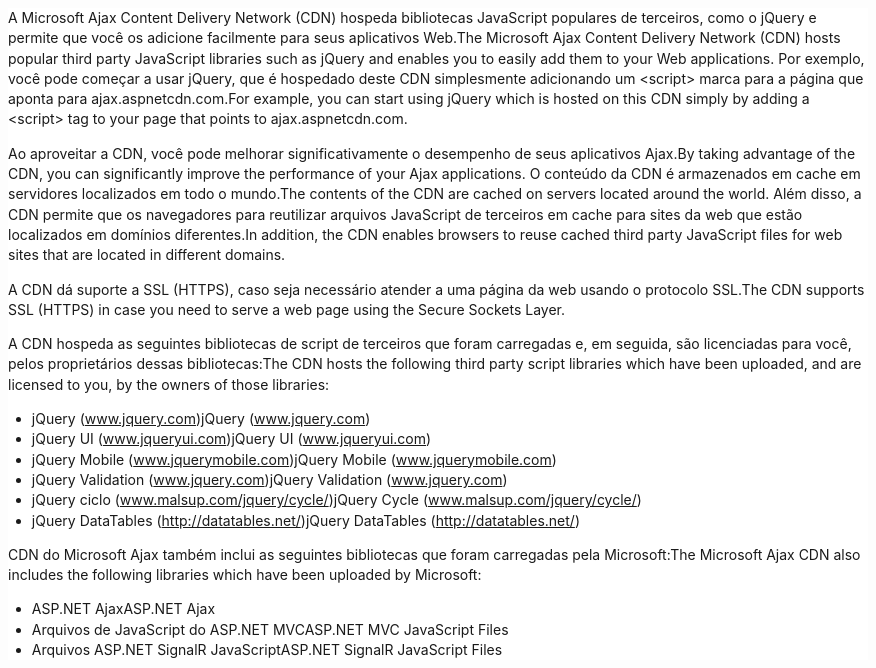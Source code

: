 <span data-ttu-id="fb0a3-133">A Microsoft Ajax Content Delivery Network (CDN) hospeda bibliotecas JavaScript populares de terceiros, como o jQuery e permite que você os adicione facilmente para seus aplicativos Web.</span><span class="sxs-lookup"><span data-stu-id="fb0a3-133">The Microsoft Ajax Content Delivery Network (CDN) hosts popular third party JavaScript libraries such as jQuery and enables you to easily add them to your Web applications.</span></span> <span data-ttu-id="fb0a3-134">Por exemplo, você pode começar a usar jQuery, que é hospedado deste CDN simplesmente adicionando um &lt;script&gt; marca para a página que aponta para ajax.aspnetcdn.com.</span><span class="sxs-lookup"><span data-stu-id="fb0a3-134">For example, you can start using jQuery which is hosted on this CDN simply by adding a &lt;script&gt; tag to your page that points to ajax.aspnetcdn.com.</span></span>

<span data-ttu-id="fb0a3-135">Ao aproveitar a CDN, você pode melhorar significativamente o desempenho de seus aplicativos Ajax.</span><span class="sxs-lookup"><span data-stu-id="fb0a3-135">By taking advantage of the CDN, you can significantly improve the performance of your Ajax applications.</span></span> <span data-ttu-id="fb0a3-136">O conteúdo da CDN é armazenados em cache em servidores localizados em todo o mundo.</span><span class="sxs-lookup"><span data-stu-id="fb0a3-136">The contents of the CDN are cached on servers located around the world.</span></span> <span data-ttu-id="fb0a3-137">Além disso, a CDN permite que os navegadores para reutilizar arquivos JavaScript de terceiros em cache para sites da web que estão localizados em domínios diferentes.</span><span class="sxs-lookup"><span data-stu-id="fb0a3-137">In addition, the CDN enables browsers to reuse cached third party JavaScript files for web sites that are located in different domains.</span></span>

<span data-ttu-id="fb0a3-138">A CDN dá suporte a SSL (HTTPS), caso seja necessário atender a uma página da web usando o protocolo SSL.</span><span class="sxs-lookup"><span data-stu-id="fb0a3-138">The CDN supports SSL (HTTPS) in case you need to serve a web page using the Secure Sockets Layer.</span></span>

<span data-ttu-id="fb0a3-139">A CDN hospeda as seguintes bibliotecas de script de terceiros que foram carregadas e, em seguida, são licenciadas para você, pelos proprietários dessas bibliotecas:</span><span class="sxs-lookup"><span data-stu-id="fb0a3-139">The CDN hosts the following third party script libraries which have been uploaded, and are licensed to you, by the owners of those libraries:</span></span>

- <span data-ttu-id="fb0a3-140">jQuery (www.jquery.com)</span><span class="sxs-lookup"><span data-stu-id="fb0a3-140">jQuery (www.jquery.com)</span></span>
- <span data-ttu-id="fb0a3-141">jQuery UI (www.jqueryui.com)</span><span class="sxs-lookup"><span data-stu-id="fb0a3-141">jQuery UI (www.jqueryui.com)</span></span>
- <span data-ttu-id="fb0a3-142">jQuery Mobile (www.jquerymobile.com)</span><span class="sxs-lookup"><span data-stu-id="fb0a3-142">jQuery Mobile (www.jquerymobile.com)</span></span>
- <span data-ttu-id="fb0a3-143">jQuery Validation (www.jquery.com)</span><span class="sxs-lookup"><span data-stu-id="fb0a3-143">jQuery Validation (www.jquery.com)</span></span>
- <span data-ttu-id="fb0a3-144">jQuery ciclo (www.malsup.com/jquery/cycle/)</span><span class="sxs-lookup"><span data-stu-id="fb0a3-144">jQuery Cycle (www.malsup.com/jquery/cycle/)</span></span>
- <span data-ttu-id="fb0a3-145">jQuery DataTables (http://datatables.net/)</span><span class="sxs-lookup"><span data-stu-id="fb0a3-145">jQuery DataTables (http://datatables.net/)</span></span>

<span data-ttu-id="fb0a3-146">CDN do Microsoft Ajax também inclui as seguintes bibliotecas que foram carregadas pela Microsoft:</span><span class="sxs-lookup"><span data-stu-id="fb0a3-146">The Microsoft Ajax CDN also includes the following libraries which have been uploaded by Microsoft:</span></span>

- <span data-ttu-id="fb0a3-147">ASP.NET Ajax</span><span class="sxs-lookup"><span data-stu-id="fb0a3-147">ASP.NET Ajax</span></span>
- <span data-ttu-id="fb0a3-148">Arquivos de JavaScript do ASP.NET MVC</span><span class="sxs-lookup"><span data-stu-id="fb0a3-148">ASP.NET MVC JavaScript Files</span></span>
- <span data-ttu-id="fb0a3-149">Arquivos ASP.NET SignalR JavaScript</span><span class="sxs-lookup"><span data-stu-id="fb0a3-149">ASP.NET SignalR JavaScript Files</span></span>
